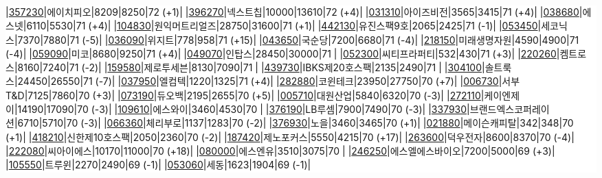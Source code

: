 |[357230](https://finance.daum.net/quotes/A357230)|에이치피오|8209|8250|72 (+1)|
|[396270](https://finance.daum.net/quotes/A396270)|넥스트칩|10000|13610|72 (+4)|
|[031310](https://finance.daum.net/quotes/A031310)|아이즈비전|3565|3415|71 (+4)|
|[038680](https://finance.daum.net/quotes/A038680)|에스넷|6110|5530|71 (+4)|
|[104830](https://finance.daum.net/quotes/A104830)|원익머트리얼즈|28750|31600|71 (+1)|
|[442130](https://finance.daum.net/quotes/A442130)|유진스팩9호|2065|2425|71 (-1)|
|[053450](https://finance.daum.net/quotes/A053450)|세코닉스|7370|7880|71 (-5)|
|[036090](https://finance.daum.net/quotes/A036090)|위지트|778|958|71 (+15)|
|[043650](https://finance.daum.net/quotes/A043650)|국순당|7200|6680|71 (-4)|
|[218150](https://finance.daum.net/quotes/A218150)|미래생명자원|4590|4900|71 (-4)|
|[059090](https://finance.daum.net/quotes/A059090)|미코|8680|9250|71 (+4)|
|[049070](https://finance.daum.net/quotes/A049070)|인탑스|28450|30000|71 |
|[052300](https://finance.daum.net/quotes/A052300)|씨티프라퍼티|532|430|71 (+3)|
|[220260](https://finance.daum.net/quotes/A220260)|켐트로스|8160|7240|71 (-2)|
|[159580](https://finance.daum.net/quotes/A159580)|제로투세븐|8130|7090|71 |
|[439730](https://finance.daum.net/quotes/A439730)|IBKS제20호스팩|2135|2490|71 |
|[304100](https://finance.daum.net/quotes/A304100)|솔트룩스|24450|26550|71 (-7)|
|[037950](https://finance.daum.net/quotes/A037950)|엘컴텍|1220|1325|71 (+4)|
|[282880](https://finance.daum.net/quotes/A282880)|코윈테크|23950|27750|70 (+7)|
|[006730](https://finance.daum.net/quotes/A006730)|서부T&D|7125|7860|70 (+3)|
|[073190](https://finance.daum.net/quotes/A073190)|듀오백|2195|2655|70 (+5)|
|[005710](https://finance.daum.net/quotes/A005710)|대원산업|5840|6320|70 (-3)|
|[272110](https://finance.daum.net/quotes/A272110)|케이엔제이|14190|17090|70 (-3)|
|[109610](https://finance.daum.net/quotes/A109610)|에스와이|3460|4530|70 |
|[376190](https://finance.daum.net/quotes/A376190)|LB루셈|7900|7490|70 (-3)|
|[337930](https://finance.daum.net/quotes/A337930)|브랜드엑스코퍼레이션|6710|5710|70 (-3)|
|[066360](https://finance.daum.net/quotes/A066360)|체리부로|1137|1283|70 (-2)|
|[376930](https://finance.daum.net/quotes/A376930)|노을|3460|3465|70 (+1)|
|[021880](https://finance.daum.net/quotes/A021880)|메이슨캐피탈|342|348|70 (+1)|
|[418210](https://finance.daum.net/quotes/A418210)|신한제10호스팩|2050|2360|70 (-2)|
|[187420](https://finance.daum.net/quotes/A187420)|제노포커스|5550|4215|70 (+17)|
|[263600](https://finance.daum.net/quotes/A263600)|덕우전자|8600|8370|70 (-4)|
|[222080](https://finance.daum.net/quotes/A222080)|씨아이에스|10170|11000|70 (+18)|
|[080000](https://finance.daum.net/quotes/A080000)|에스엔유|3510|3075|70 |
|[246250](https://finance.daum.net/quotes/A246250)|에스엘에스바이오|7200|5000|69 (+3)|
|[105550](https://finance.daum.net/quotes/A105550)|트루윈|2270|2490|69 (-1)|
|[053060](https://finance.daum.net/quotes/A053060)|세동|1623|1904|69 (-1)|